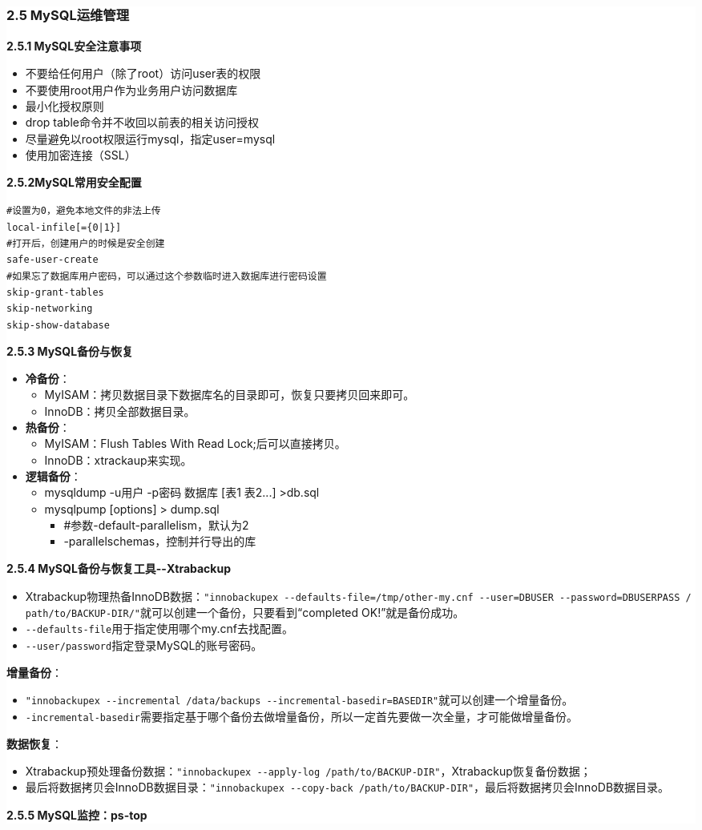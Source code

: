 ### 2.5 MySQL运维管理

**2.5.1 MySQL安全注意事项**

* 不要给任何用户（除了root）访问user表的权限
* 不要使用root用户作为业务用户访问数据库
* 最小化授权原则
* drop table命令并不收回以前表的相关访问授权
* 尽量避免以root权限运行mysql，指定user=mysql
* 使用加密连接（SSL）

**2.5.2MySQL常用安全配置**

```
#设置为0，避免本地文件的非法上传
local-infile[={0|1}]
#打开后，创建用户的时候是安全创建
safe-user-create
#如果忘了数据库用户密码，可以通过这个参数临时进入数据库进行密码设置
skip-grant-tables
skip-networking
skip-show-database
```

**2.5.3 MySQL备份与恢复**

* **冷备份**：
  * MyISAM：拷贝数据目录下数据库名的目录即可，恢复只要拷贝回来即可。
  * InnoDB：拷贝全部数据目录。
* **热备份**：
  * MyISAM：Flush Tables With Read Lock;后可以直接拷贝。
  * InnoDB：xtrackaup来实现。
* **逻辑备份**：
  * mysqldump -u用户 -p密码 数据库 [表1 表2...] >db.sql
  * mysqlpump [options] > dump.sql
    * #参数-default-parallelism，默认为2
    * -parallelschemas，控制并行导出的库

**2.5.4 MySQL备份与恢复工具--Xtrabackup**

* Xtrabackup物理热备InnoDB数据：`"innobackupex --defaults-file=/tmp/other-my.cnf --user=DBUSER --password=DBUSERPASS /path/to/BACKUP-DIR/"`就可以创建一个备份，只要看到“completed OK!”就是备份成功。
* `--defaults-file`用于指定使用哪个my.cnf去找配置。
* `--user/password`指定登录MySQL的账号密码。

**增量备份**：

* `"innobackupex --incremental /data/backups --incremental-basedir=BASEDIR"`就可以创建一个增量备份。
* `-incremental-basedir`需要指定基于哪个备份去做增量备份，所以一定首先要做一次全量，才可能做增量备份。

**数据恢复**：

* Xtrabackup预处理备份数据：`"innobackupex --apply-log /path/to/BACKUP-DIR"`，Xtrabackup恢复备份数据；
* 最后将数据拷贝会InnoDB数据目录：`"innobackupex --copy-back /path/to/BACKUP-DIR"`，最后将数据拷贝会InnoDB数据目录。

**2.5.5 MySQL监控：ps-top**
